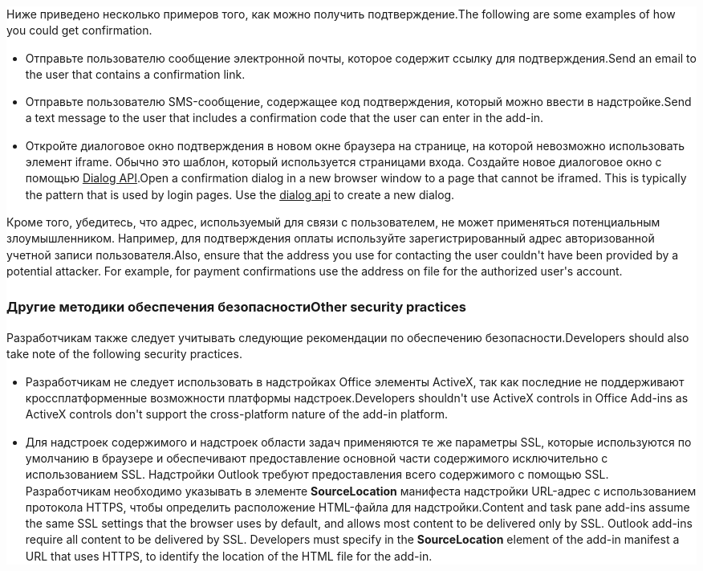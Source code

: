 <span data-ttu-id="ef3c7-242">Ниже приведено несколько примеров того, как можно получить подтверждение.</span><span class="sxs-lookup"><span data-stu-id="ef3c7-242">The following are some examples of how you could get confirmation.</span></span>

- <span data-ttu-id="ef3c7-243">Отправьте пользователю сообщение электронной почты, которое содержит ссылку для подтверждения.</span><span class="sxs-lookup"><span data-stu-id="ef3c7-243">Send an email to the user that contains a confirmation link.</span></span>

- <span data-ttu-id="ef3c7-244">Отправьте пользователю SMS-сообщение, содержащее код подтверждения, который можно ввести в надстройке.</span><span class="sxs-lookup"><span data-stu-id="ef3c7-244">Send a text message to the user that includes a confirmation code that the user can enter in the add-in.</span></span>

- <span data-ttu-id="ef3c7-p130">Откройте диалоговое окно подтверждения в новом окне браузера на странице, на которой невозможно использовать элемент iframe. Обычно это шаблон, который используется страницами входа. Создайте новое диалоговое окно с помощью [Dialog API](../develop/dialog-api-in-office-add-ins.md).</span><span class="sxs-lookup"><span data-stu-id="ef3c7-p130">Open a confirmation dialog in a new browser window to a page that cannot be iframed. This is typically the pattern that is used by login pages. Use the [dialog api](../develop/dialog-api-in-office-add-ins.md) to create a new dialog.</span></span>

<span data-ttu-id="ef3c7-p131">Кроме того, убедитесь, что адрес, используемый для связи с пользователем, не может применяться потенциальным злоумышленником. Например, для подтверждения оплаты используйте зарегистрированный адрес авторизованной учетной записи пользователя.</span><span class="sxs-lookup"><span data-stu-id="ef3c7-p131">Also, ensure that the address you use for contacting the user couldn't have been provided by a potential attacker. For example, for payment confirmations use the address on file for the authorized user's account.</span></span>

### <a name="other-security-practices"></a><span data-ttu-id="ef3c7-250">Другие методики обеспечения безопасности</span><span class="sxs-lookup"><span data-stu-id="ef3c7-250">Other security practices</span></span>

<span data-ttu-id="ef3c7-251">Разработчикам также следует учитывать следующие рекомендации по обеспечению безопасности.</span><span class="sxs-lookup"><span data-stu-id="ef3c7-251">Developers should also take note of the following security practices.</span></span>

- <span data-ttu-id="ef3c7-252">Разработчикам не следует использовать в надстройках Office элементы ActiveX, так как последние не поддерживают кроссплатформенные возможности платформы надстроек.</span><span class="sxs-lookup"><span data-stu-id="ef3c7-252">Developers shouldn't use ActiveX controls in Office Add-ins as ActiveX controls don't support the cross-platform nature of the add-in platform.</span></span>

- <span data-ttu-id="ef3c7-p132">Для надстроек содержимого и надстроек области задач применяются те же параметры SSL, которые используются по умолчанию в браузере и обеспечивают предоставление основной части содержимого исключительно с использованием SSL. Надстройки Outlook требуют предоставления всего содержимого с помощью SSL. Разработчикам необходимо указывать в элементе **SourceLocation** манифеста надстройки URL-адрес с использованием протокола HTTPS, чтобы определить расположение HTML-файла для надстройки.</span><span class="sxs-lookup"><span data-stu-id="ef3c7-p132">Content and task pane add-ins assume the same SSL settings that the browser uses by default, and allows most content to be delivered only by SSL. Outlook add-ins require all content to be delivered by SSL. Developers must specify in the **SourceLocation** element of the add-in manifest a URL that uses HTTPS, to identify the location of the HTML file for the add-in.</span></span>
